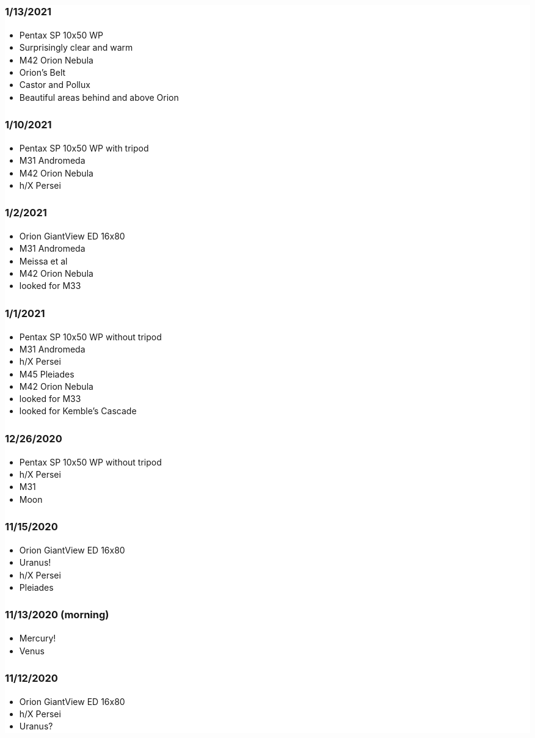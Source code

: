 ### 1/13/2021
* Pentax SP 10x50 WP
* Surprisingly clear and warm
* M42 Orion Nebula
* Orion’s Belt
* Castor and Pollux
* Beautiful areas behind and above Orion

### 1/10/2021
* Pentax SP 10x50 WP with tripod
* M31 Andromeda
* M42 Orion Nebula
* h/X Persei

### 1/2/2021
* Orion GiantView ED 16x80
* M31 Andromeda
* Meissa et al
* M42 Orion Nebula
* looked for M33

### 1/1/2021
* Pentax SP 10x50 WP without tripod
* M31 Andromeda
* h/X Persei
* M45 Pleiades
* M42 Orion Nebula
* looked for M33
* looked for Kemble’s Cascade

### 12/26/2020
* Pentax SP 10x50 WP without tripod
* h/X Persei
* M31
* Moon

### 11/15/2020
* Orion GiantView ED 16x80
* Uranus!
* h/X Persei
* Pleiades

### 11/13/2020 (morning)
* Mercury!
* Venus

### 11/12/2020
* Orion GiantView ED 16x80
* h/X Persei
* Uranus?

